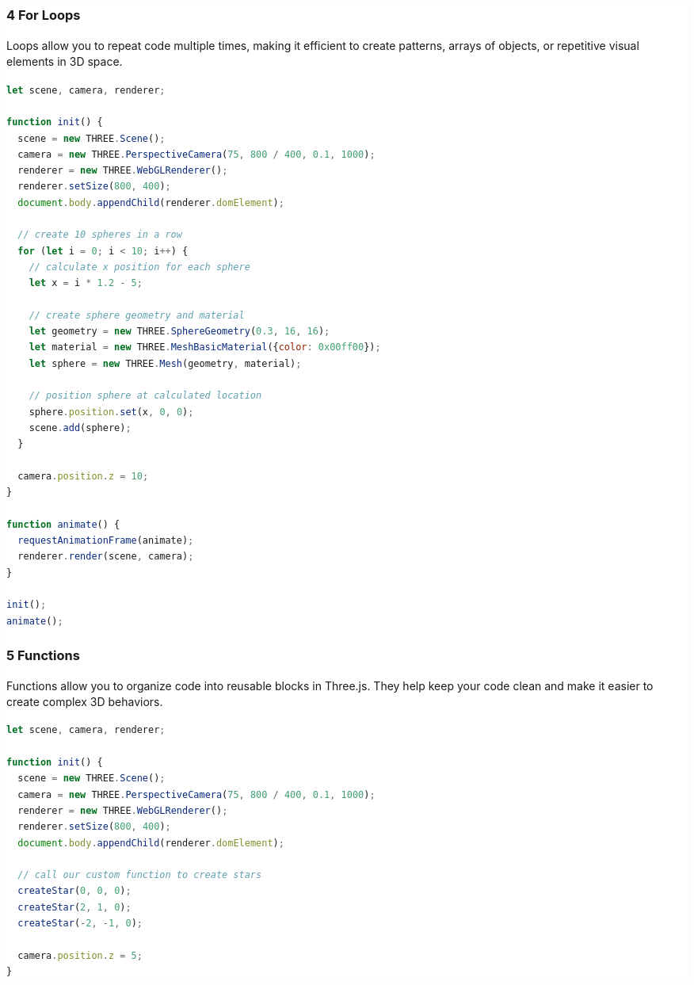 ### 4  For Loops

Loops allow you to repeat code multiple times, making it efficient to create patterns, arrays of objects, or repetitive visual elements in 3D space.

```js
let scene, camera, renderer;

function init() {
  scene = new THREE.Scene();
  camera = new THREE.PerspectiveCamera(75, 800 / 400, 0.1, 1000);
  renderer = new THREE.WebGLRenderer();
  renderer.setSize(800, 400);
  document.body.appendChild(renderer.domElement);
  
  // create 10 spheres in a row
  for (let i = 0; i < 10; i++) {
    // calculate x position for each sphere
    let x = i * 1.2 - 5;
    
    // create sphere geometry and material
    let geometry = new THREE.SphereGeometry(0.3, 16, 16);
    let material = new THREE.MeshBasicMaterial({color: 0x00ff00});
    let sphere = new THREE.Mesh(geometry, material);
    
    // position sphere at calculated location
    sphere.position.set(x, 0, 0);
    scene.add(sphere);
  }
  
  camera.position.z = 10;
}

function animate() {
  requestAnimationFrame(animate);
  renderer.render(scene, camera);
}

init();
animate();
```

### 5  Functions

Functions allow you to organize code into reusable blocks in Three.js. They help keep your code clean and make it easier to create complex 3D behaviors.

```js
let scene, camera, renderer;

function init() {
  scene = new THREE.Scene();
  camera = new THREE.PerspectiveCamera(75, 800 / 400, 0.1, 1000);
  renderer = new THREE.WebGLRenderer();
  renderer.setSize(800, 400);
  document.body.appendChild(renderer.domElement);
  
  // call our custom function to create stars
  createStar(0, 0, 0);
  createStar(2, 1, 0);
  createStar(-2, -1, 0);
  
  camera.position.z = 5;
}

```